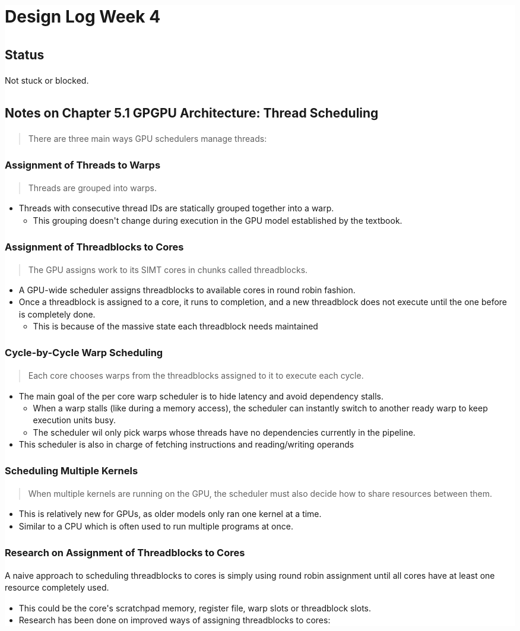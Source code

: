 # Design Log Week 4

## Status

Not stuck or blocked.

## Notes on Chapter 5.1 GPGPU Architecture: Thread Scheduling

> There are three main ways GPU schedulers manage threads:

### Assignment of Threads to Warps 

> Threads are grouped into warps. 

- Threads with consecutive thread IDs are statically grouped together into a warp.
  - This grouping doesn't change during execution in the GPU model established by the textbook.

### Assignment of Threadblocks to Cores

> The GPU assigns work to its SIMT cores in chunks called threadblocks.

- A GPU-wide scheduler assigns threadblocks to available cores in round robin fashion.
- Once a threadblock is assigned to a core, it runs to completion, and a new threadblock does not execute until the one before is completely done.
  - This is because of the massive state each threadblock needs maintained

### Cycle-by-Cycle Warp Scheduling

> Each core chooses warps from the threadblocks assigned to it to execute each cycle.

- The main goal of the per core warp scheduler is to hide latency and avoid dependency stalls. 
  - When a warp stalls (like during a memory access), the scheduler can instantly switch to another ready warp to keep execution units busy.
  - The scheduler wil only pick warps whose threads have no dependencies currently in the pipeline.
- This scheduler is also in charge of fetching instructions and reading/writing operands

### Scheduling Multiple Kernels

> When multiple kernels are running on the GPU, the scheduler must also decide how to share resources between them.

- This is relatively new for GPUs, as older models only ran one kernel at a time.
- Similar to a CPU which is often used to run multiple programs at once.

### Research on Assignment of Threadblocks to Cores

A naive approach to scheduling threadblocks to cores is simply using round robin assignment until all cores have at least one resource completely used.
  - This could be the core's scratchpad memory, register file, warp slots or threadblock slots.
- Research has been done on improved ways of assigning threadblocks to cores:
